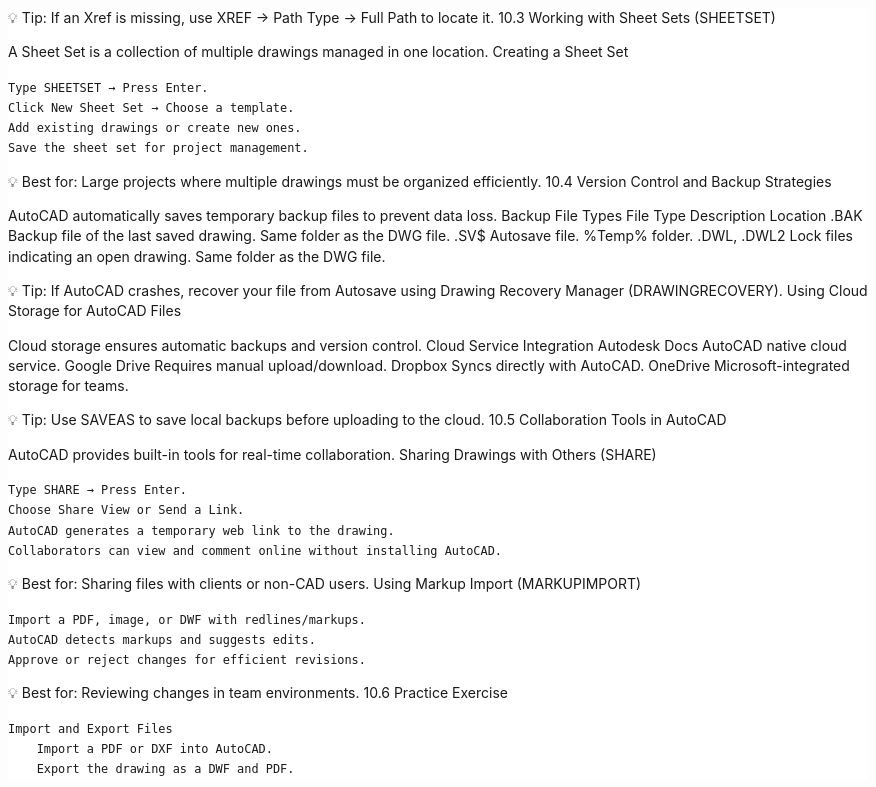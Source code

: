 💡 Tip: If an Xref is missing, use XREF → Path Type → Full Path to locate it.
10.3 Working with Sheet Sets (SHEETSET)

A Sheet Set is a collection of multiple drawings managed in one location.
Creating a Sheet Set

    Type SHEETSET → Press Enter.
    Click New Sheet Set → Choose a template.
    Add existing drawings or create new ones.
    Save the sheet set for project management.

💡 Best for: Large projects where multiple drawings must be organized efficiently.
10.4 Version Control and Backup Strategies

AutoCAD automatically saves temporary backup files to prevent data loss.
Backup File Types
File Type	Description	Location
.BAK	Backup file of the last saved drawing.	Same folder as the DWG file.
.SV$	Autosave file.	%Temp% folder.
.DWL, .DWL2	Lock files indicating an open drawing.	Same folder as the DWG file.

💡 Tip: If AutoCAD crashes, recover your file from Autosave using Drawing Recovery Manager (DRAWINGRECOVERY).
Using Cloud Storage for AutoCAD Files

Cloud storage ensures automatic backups and version control.
Cloud Service	Integration
Autodesk Docs	AutoCAD native cloud service.
Google Drive	Requires manual upload/download.
Dropbox	Syncs directly with AutoCAD.
OneDrive	Microsoft-integrated storage for teams.

💡 Tip: Use SAVEAS to save local backups before uploading to the cloud.
10.5 Collaboration Tools in AutoCAD

AutoCAD provides built-in tools for real-time collaboration.
Sharing Drawings with Others (SHARE)

    Type SHARE → Press Enter.
    Choose Share View or Send a Link.
    AutoCAD generates a temporary web link to the drawing.
    Collaborators can view and comment online without installing AutoCAD.

💡 Best for: Sharing files with clients or non-CAD users.
Using Markup Import (MARKUPIMPORT)

    Import a PDF, image, or DWF with redlines/markups.
    AutoCAD detects markups and suggests edits.
    Approve or reject changes for efficient revisions.

💡 Best for: Reviewing changes in team environments.
10.6 Practice Exercise

    Import and Export Files
        Import a PDF or DXF into AutoCAD.
        Export the drawing as a DWF and PDF.
